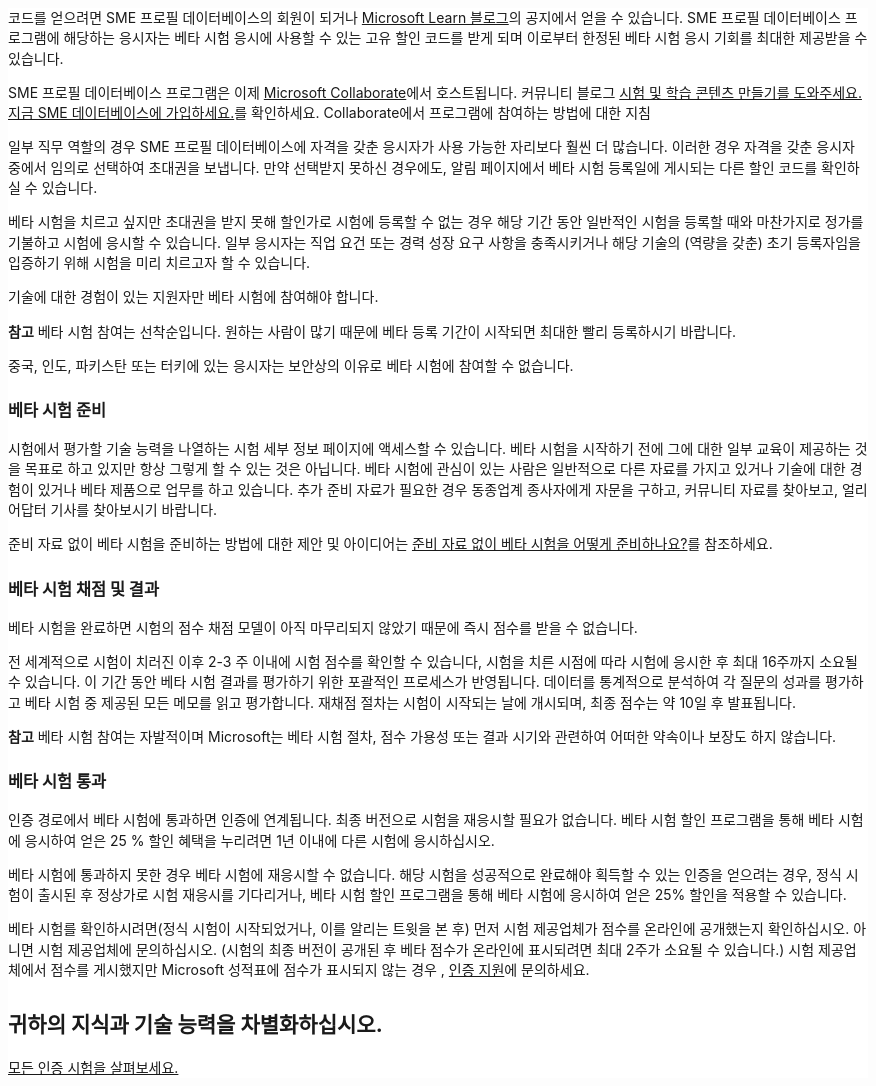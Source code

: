 코드를 얻으려면 SME 프로필 데이터베이스의 회원이 되거나 [Microsoft Learn 블로그](https://aka.ms/learningblog)의 공지에서 얻을 수 있습니다. SME 프로필 데이터베이스 프로그램에 해당하는 응시자는 베타 시험 응시에 사용할 수 있는 고유 할인 코드를 받게 되며 이로부터 한정된 베타 시험 응시 기회를 최대한 제공받을 수 있습니다.

SME 프로필 데이터베이스 프로그램은 이제 [Microsoft Collaborate](https://aka.ms/collaborate)에서 호스트됩니다. 커뮤니티 블로그 [시험 및 학습 콘텐츠 만들기를 도와주세요. 지금 SME 데이터베이스에 가입하세요.](/learn/certifications/posts/help-us-create-exams-and-learning-content)를 확인하세요. Collaborate에서 프로그램에 참여하는 방법에 대한 지침

일부 직무 역할의 경우 SME 프로필 데이터베이스에 자격을 갖춘 응시자가 사용 가능한 자리보다 훨씬 더 많습니다. 이러한 경우 자격을 갖춘 응시자 중에서 임의로 선택하여 초대권을 보냅니다. 만약 선택받지 못하신 경우에도, 알림 페이지에서 베타 시험 등록일에 게시되는 다른 할인 코드를 확인하실 수 있습니다.

베타 시험을 치르고 싶지만 초대권을 받지 못해 할인가로 시험에 등록할 수 없는 경우 해당 기간 동안 일반적인 시험을 등록할 때와 마찬가지로 정가를 기불하고 시험에 응시할 수 있습니다. 일부 응시자는 직업 요건 또는 경력 성장 요구 사항을 충족시키거나 해당 기술의 (역량을 갖춘) 초기 등록자임을 입증하기 위해 시험을 미리 치르고자 할 수 있습니다.

기술에 대한 경험이 있는 지원자만 베타 시험에 참여해야 합니다.

**참고** 베타 시험 참여는 선착순입니다. 원하는 사람이 많기 때문에 베타 등록 기간이 시작되면 최대한 빨리 등록하시기 바랍니다.

중국, 인도, 파키스탄 또는 터키에 있는 응시자는 보안상의 이유로 베타 시험에 참여할 수 없습니다.

### <a name="preparing-for-a-beta-exam"></a>베타 시험 준비

시험에서 평가할 기술 능력을 나열하는 시험 세부 정보 페이지에 액세스할 수 있습니다. 베타 시험을 시작하기 전에 그에 대한 일부 교육이 제공하는 것을 목표로 하고 있지만 항상 그렇게 할 수 있는 것은 아닙니다. 베타 시험에 관심이 있는 사람은 일반적으로 다른 자료를 가지고 있거나 기술에 대한 경험이 있거나 베타 제품으로 업무를 하고 있습니다. 추가 준비 자료가 필요한 경우 동종업계 종사자에게 자문을 구하고, 커뮤니티 자료를 찾아보고, 얼리 어답터 기사를 찾아보시기 바랍니다.

준비 자료 없이 베타 시험을 준비하는 방법에 대한 제안 및 아이디어는 [준비 자료 없이 베타 시험을 어떻게 준비하나요?](/learn/certifications/posts/just-how-does-one-prepare-for-beta-exams-without-preparation-materials)를 참조하세요.

### <a name="beta-exam-scoring-and-results"></a>베타 시험 채점 및 결과

베타 시험을 완료하면 시험의 점수 채점 모델이 아직 마무리되지 않았기 때문에 즉시 점수를 받을 수 없습니다.

전 세계적으로 시험이 치러진 이후 2-3 주 이내에 시험 점수를 확인할 수 있습니다, 시험을 치른 시점에 따라 시험에 응시한 후 최대 16주까지 소요될 수 있습니다. 이 기간 동안 베타 시험 결과를 평가하기 위한 포괄적인 프로세스가 반영됩니다. 데이터를 통계적으로 분석하여 각 질문의 성과를 평가하고 베타 시험 중 제공된 모든 메모를 읽고 평가합니다. 재채점 절차는 시험이 시작되는 날에 개시되며, 최종 점수는 약 10일 후 발표됩니다.

**참고** 베타 시험 참여는 자발적이며 Microsoft는 베타 시험 절차, 점수 가용성 또는 결과 시기와 관련하여 어떠한 약속이나 보장도 하지 않습니다.

### <a name="passing-the-beta-exam"></a>베타 시험 통과

인증 경로에서 베타 시험에 통과하면 인증에 연계됩니다. 최종 버전으로 시험을 재응시할 필요가 없습니다. 베타 시험 할인 프로그램을 통해 베타 시험에 응시하여 얻은 25 % 할인 혜택을 누리려면 1년 이내에 다른 시험에 응시하십시오.

베타 시험에 통과하지 못한 경우 베타 시험에 재응시할 수 없습니다. 해당 시험을 성공적으로 완료해야 획득할 수 있는 인증을 얻으려는 경우, 정식 시험이 출시된 후 정상가로 시험 재응시를 기다리거나, 베타 시험 할인 프로그램을 통해 베타 시험에 응시하여 얻은 25% 할인을 적용할 수 있습니다.

베타 시험를 확인하시려면(정식 시험이 시작되었거나, 이를 알리는 트윗을 본 후) 먼저 시험 제공업체가 점수를 온라인에 공개했는지 확인하십시오. 아니면 시험 제공업체에 문의하십시오. (시험의 최종 버전이 공개된 후 베타 점수가 온라인에 표시되려면 최대 2주가 소요될 수 있습니다.) 시험 제공업체에서 점수를 게시했지만 Microsoft 성적표에 점수가 표시되지 않는 경우 , [인증 지원](https://aka.ms/mcpforum)에 문의하세요.

## <a name="get-recognition-for-your-knowledge-and-skills"></a>귀하의 지식과 기술 능력을 차별화하십시오. 
[모든 인증 시험을 살펴보세요.](/learn/certifications/browse/?resource_type=examination)




